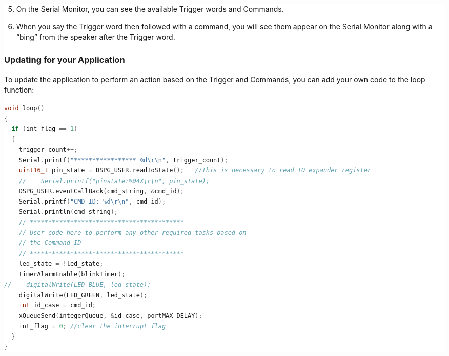 <rk-img
  src="/assets/images/knowledge-hub/learn/voice-recognition-device-using-wisblock-audio/34.png"
  width="100%"
  caption="Open Serial Monitor"
/>

5.  On the Serial Monitor, you can see the available Trigger words and Commands.

<rk-img
  src="/assets/images/knowledge-hub/learn/voice-recognition-device-using-wisblock-audio/35.png"
  width="100%"
  caption="Trigger Words and Command"
/>

6.  When you say the Trigger word then followed with a command, you will see them appear on the Serial Monitor along with a “bing” from the speaker after the Trigger word.

<rk-img
  src="/assets/images/knowledge-hub/learn/voice-recognition-device-using-wisblock-audio/36.png"
  width="100%"
  caption="WisBlock Audioo Modules"
/>

### Updating for your Application
To update the application to perform an action based on the Trigger and Commands, you can add your own code to the loop function:

```c
void loop()
{
  if (int_flag == 1)
  {
    trigger_count++;
    Serial.printf("***************** %d\r\n", trigger_count);
    uint16_t pin_state = DSPG_USER.readIoState();   //this is necessary to read IO expander register
    //    Serial.printf("pinstate:%04X\r\n", pin_state);
    DSPG_USER.eventCallBack(cmd_string, &cmd_id);
    Serial.printf("CMD ID: %d\r\n", cmd_id);
    Serial.println(cmd_string);
    // ******************************************
    // User code here to perform any other required tasks based on
    // the Command ID
    // ******************************************
    led_state = !led_state;
    timerAlarmEnable(blinkTimer);
//    digitalWrite(LED_BLUE, led_state);
    digitalWrite(LED_GREEN, led_state);
    int id_case = cmd_id;
    xQueueSend(integerQueue, &id_case, portMAX_DELAY);
    int_flag = 0; //clear the interrupt flag
  }
}

```
